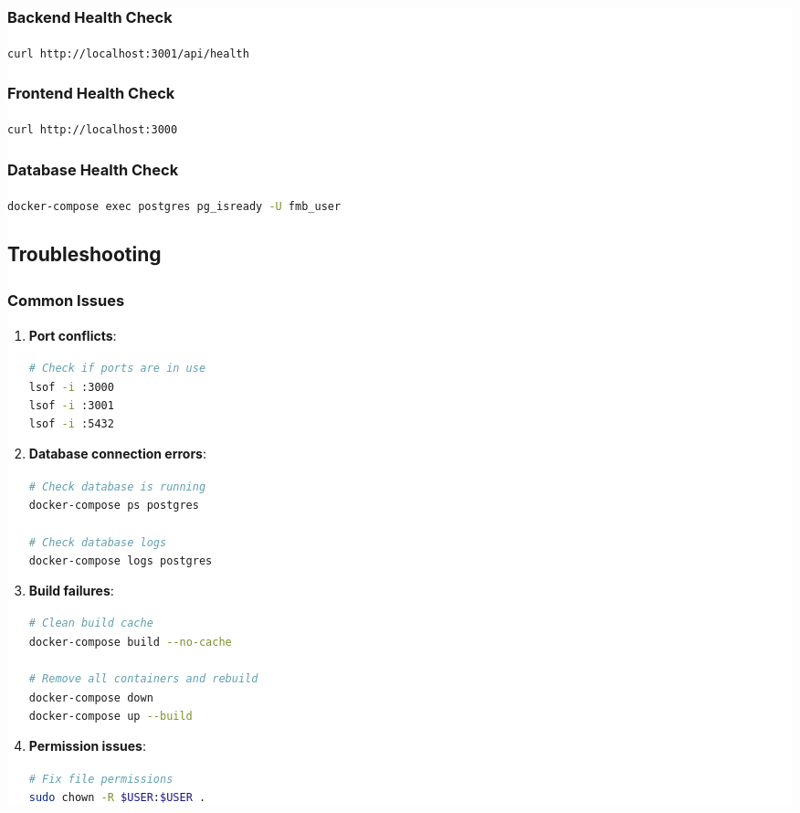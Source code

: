 ### Backend Health Check

```bash
curl http://localhost:3001/api/health
```

### Frontend Health Check

```bash
curl http://localhost:3000
```

### Database Health Check

```bash
docker-compose exec postgres pg_isready -U fmb_user
```

## Troubleshooting

### Common Issues

1. **Port conflicts**:

   ```bash
   # Check if ports are in use
   lsof -i :3000
   lsof -i :3001
   lsof -i :5432
   ```

2. **Database connection errors**:

   ```bash
   # Check database is running
   docker-compose ps postgres

   # Check database logs
   docker-compose logs postgres
   ```

3. **Build failures**:

   ```bash
   # Clean build cache
   docker-compose build --no-cache

   # Remove all containers and rebuild
   docker-compose down
   docker-compose up --build
   ```

4. **Permission issues**:
   ```bash
   # Fix file permissions
   sudo chown -R $USER:$USER .
   ```
